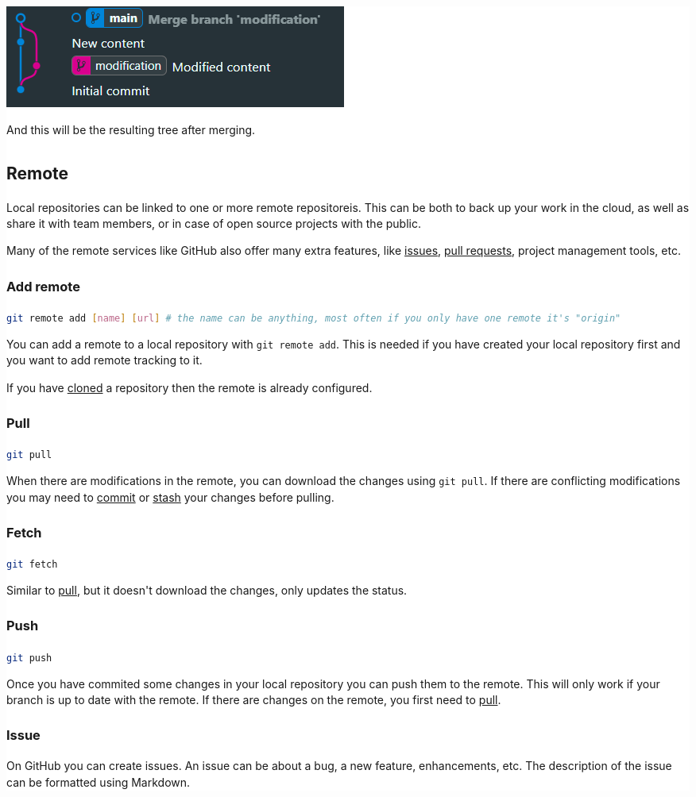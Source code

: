 ![merge conflict result](images/merge-conflict-result.png)

And this will be the resulting tree after merging.

## Remote
Local repositories can be linked to one or more remote repositoreis. This can be both to back up your work in the cloud, as well as share it with team members, or in case of open source projects with the public.

Many of the remote services like GitHub also offer many extra features, like [issues](#issue), [pull requests](#pull-request), project management tools, etc.

### Add remote
```sh
git remote add [name] [url] # the name can be anything, most often if you only have one remote it's "origin"
```

You can add a remote to a local repository with `git remote add`. This is needed if you have created your local repository first and you want to add remote tracking to it.

If you have [cloned](#cloning) a repository then the remote is already configured.

### Pull
```sh
git pull
```
When there are modifications in the remote, you can download the changes using `git pull`. If there are conflicting modifications you may need to [commit](#commit) or [stash](#stash) your changes before pulling.

### Fetch
```sh
git fetch
```
Similar to [pull](#pull), but it doesn't download the changes, only updates the status.

### Push
```sh
git push
```

Once you have commited some changes in your local repository you can push them to the remote. This will only work if your branch is up to date with the remote. If there are changes on the remote, you first need to [pull](#pull). 

### Issue
On GitHub you can create issues. An issue can be about a bug, a new feature, enhancements, etc. The description of the issue can be formatted using Markdown. 
